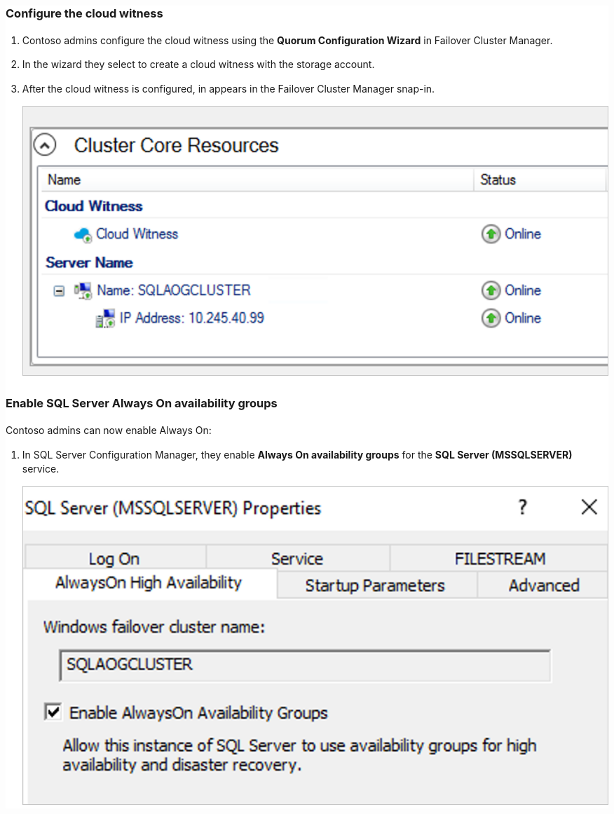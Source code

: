 
### Configure the cloud witness

1. Contoso admins configure the cloud witness using the **Quorum Configuration Wizard** in Failover Cluster Manager.
2. In the wizard they select to create a cloud witness with the storage account.
3. After the cloud witness is configured, in appears in the Failover Cluster Manager snap-in.

    ![Cloud witness](media/contoso-migration-rehost-vm-sql-ag/cloud-witness.png)

### Enable SQL Server Always On availability groups

Contoso admins can now enable Always On:

1. In SQL Server Configuration Manager, they enable **Always On availability groups** for the **SQL Server (MSSQLSERVER)** service.

    ![Enable Always On](media/contoso-migration-rehost-vm-sql-ag/enable-alwayson.png)
